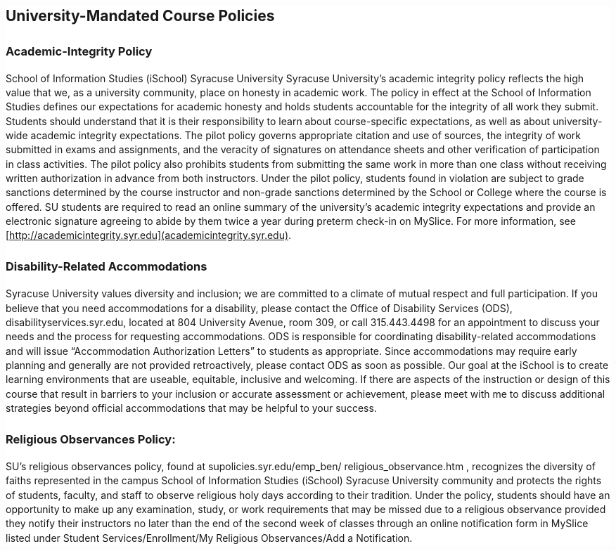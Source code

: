 ## University-Mandated Course Policies

### Academic-Integrity Policy

School of Information Studies (iSchool) Syracuse University Syracuse University’s academic integrity policy reflects the high value that we, as a university community, place on honesty in academic work. The policy in effect at
the School of Information Studies defines our expectations for academic honesty and
holds students accountable for the integrity of all work they submit. Students should
understand that it is their responsibility to learn about course-specific expectations, as
well as about university-wide academic integrity expectations. The pilot policy governs
appropriate citation and use of sources, the integrity of work submitted in exams and
assignments, and the veracity of signatures on attendance sheets and other verification
of participation in class activities. The pilot policy also prohibits students from submitting
the same work in more than one class without receiving written authorization in advance
from both instructors. Under the pilot policy, students found in violation are subject to
grade sanctions determined by the course instructor and non-grade sanctions
determined by the School or College where the course is offered. SU students are
required to read an online summary of the university’s academic integrity expectations
and provide an electronic signature agreeing to abide by them twice a year during preterm
check-in on MySlice. For more information, see [http://academicintegrity.syr.edu](academicintegrity.syr.edu).

### Disability-Related Accommodations
Syracuse University values diversity and inclusion; we are committed to a climate of
mutual respect and full participation. If you believe that you need accommodations for a
disability, please contact the Office of Disability Services (ODS),
disabilityservices.syr.edu, located at 804 University Avenue, room 309, or call
315.443.4498 for an appointment to discuss your needs and the process for requesting
accommodations. ODS is responsible for coordinating disability-related
accommodations and will issue “Accommodation Authorization Letters” to students as
appropriate. Since accommodations may require early planning and generally are not
provided retroactively, please contact ODS as soon as possible. Our goal at the iSchool
is to create learning environments that are useable, equitable, inclusive and welcoming.
If there are aspects of the instruction or design of this course that result in barriers to
your inclusion or accurate assessment or achievement, please meet with me to discuss
additional strategies beyond official accommodations that may be helpful to your
success.

### Religious Observances Policy:
SU’s religious observances policy, found at supolicies.syr.edu/emp_ben/
religious_observance.htm , recognizes the diversity of faiths represented in the campus School of Information Studies (iSchool) Syracuse University
community and protects the rights of students, faculty, and staff to observe religious holy
days according to their tradition. Under the policy, students should have an opportunity
to make up any examination, study, or work requirements that may be missed due to a
religious observance provided they notify their instructors no later than the end of the
second week of classes through an online notification form in MySlice listed under
Student Services/Enrollment/My Religious Observances/Add a Notification.